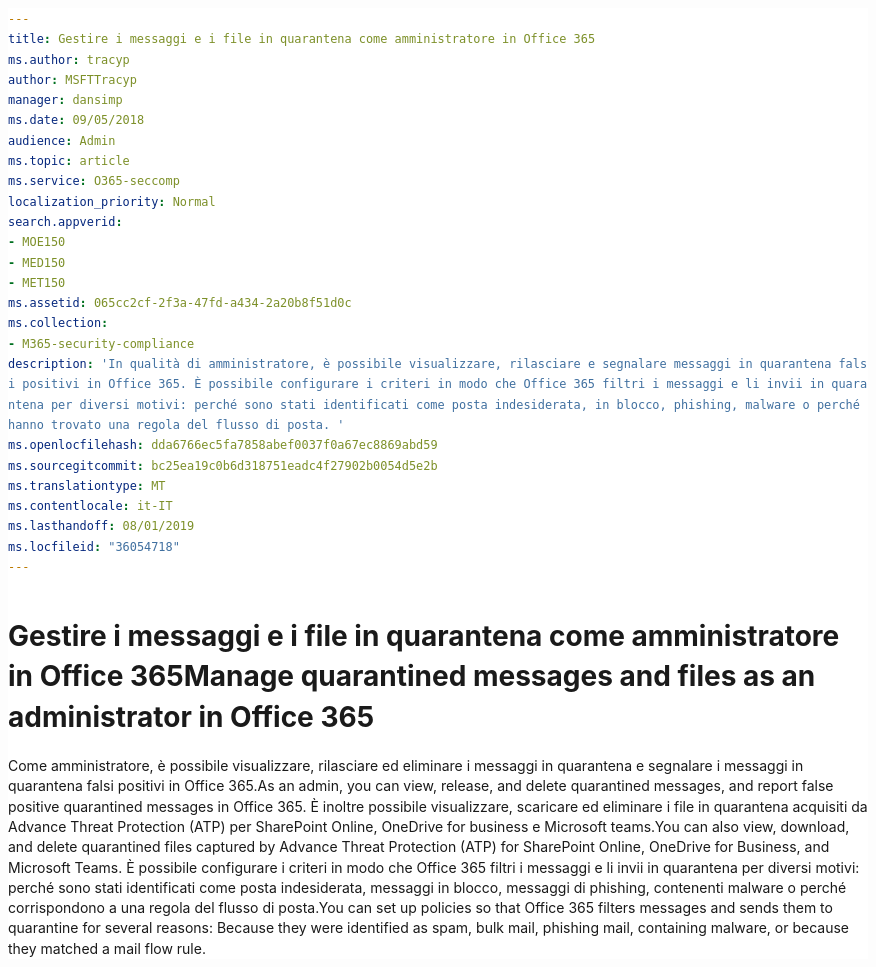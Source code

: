 ```yaml
---
title: Gestire i messaggi e i file in quarantena come amministratore in Office 365
ms.author: tracyp
author: MSFTTracyp
manager: dansimp
ms.date: 09/05/2018
audience: Admin
ms.topic: article
ms.service: O365-seccomp
localization_priority: Normal
search.appverid:
- MOE150
- MED150
- MET150
ms.assetid: 065cc2cf-2f3a-47fd-a434-2a20b8f51d0c
ms.collection:
- M365-security-compliance
description: 'In qualità di amministratore, è possibile visualizzare, rilasciare e segnalare messaggi in quarantena falsi positivi in Office 365. È possibile configurare i criteri in modo che Office 365 filtri i messaggi e li invii in quarantena per diversi motivi: perché sono stati identificati come posta indesiderata, in blocco, phishing, malware o perché hanno trovato una regola del flusso di posta. '
ms.openlocfilehash: dda6766ec5fa7858abef0037f0a67ec8869abd59
ms.sourcegitcommit: bc25ea19c0b6d318751eadc4f27902b0054d5e2b
ms.translationtype: MT
ms.contentlocale: it-IT
ms.lasthandoff: 08/01/2019
ms.locfileid: "36054718"
---
```

# <a name="manage-quarantined-messages-and-files-as-an-administrator-in-office-365"></a><span data-ttu-id="a652f-104">Gestire i messaggi e i file in quarantena come amministratore in Office 365</span><span class="sxs-lookup"><span data-stu-id="a652f-104">Manage quarantined messages and files as an administrator in Office 365</span></span>

<span data-ttu-id="a652f-105">Come amministratore, è possibile visualizzare, rilasciare ed eliminare i messaggi in quarantena e segnalare i messaggi in quarantena falsi positivi in Office 365.</span><span class="sxs-lookup"><span data-stu-id="a652f-105">As an admin, you can view, release, and delete quarantined messages, and report false positive quarantined messages in Office 365.</span></span> <span data-ttu-id="a652f-106">È inoltre possibile visualizzare, scaricare ed eliminare i file in quarantena acquisiti da Advance Threat Protection (ATP) per SharePoint Online, OneDrive for business e Microsoft teams.</span><span class="sxs-lookup"><span data-stu-id="a652f-106">You can also view, download, and delete quarantined files captured by Advance Threat Protection (ATP) for SharePoint Online, OneDrive for Business, and Microsoft Teams.</span></span> <span data-ttu-id="a652f-107">È possibile configurare i criteri in modo che Office 365 filtri i messaggi e li invii in quarantena per diversi motivi: perché sono stati identificati come posta indesiderata, messaggi in blocco, messaggi di phishing, contenenti malware o perché corrispondono a una regola del flusso di posta.</span><span class="sxs-lookup"><span data-stu-id="a652f-107">You can set up policies so that Office 365 filters messages and sends them to quarantine for several reasons: Because they were identified as spam, bulk mail, phishing mail, containing malware, or because they matched a mail flow rule.</span></span>
  